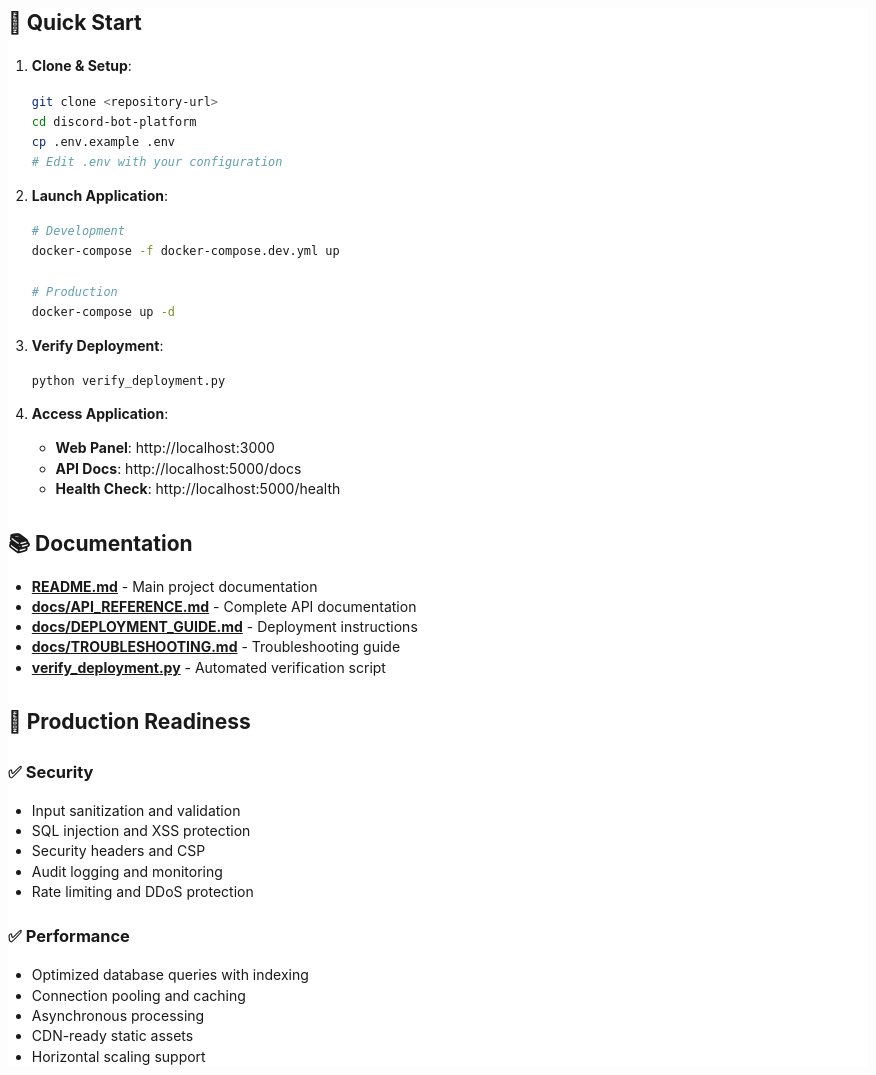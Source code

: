 ## 🚀 Quick Start

1. **Clone & Setup**:
   ```bash
   git clone <repository-url>
   cd discord-bot-platform
   cp .env.example .env
   # Edit .env with your configuration
   ```

2. **Launch Application**:
   ```bash
   # Development
   docker-compose -f docker-compose.dev.yml up

   # Production
   docker-compose up -d
   ```

3. **Verify Deployment**:
   ```bash
   python verify_deployment.py
   ```

4. **Access Application**:
   - **Web Panel**: http://localhost:3000
   - **API Docs**: http://localhost:5000/docs
   - **Health Check**: http://localhost:5000/health

## 📚 Documentation

- **[README.md](README.md)** - Main project documentation
- **[docs/API_REFERENCE.md](docs/API_REFERENCE.md)** - Complete API documentation
- **[docs/DEPLOYMENT_GUIDE.md](docs/DEPLOYMENT_GUIDE.md)** - Deployment instructions
- **[docs/TROUBLESHOOTING.md](docs/TROUBLESHOOTING.md)** - Troubleshooting guide
- **[verify_deployment.py](verify_deployment.py)** - Automated verification script

## 🎯 Production Readiness

### ✅ Security
- Input sanitization and validation
- SQL injection and XSS protection
- Security headers and CSP
- Audit logging and monitoring
- Rate limiting and DDoS protection

### ✅ Performance
- Optimized database queries with indexing
- Connection pooling and caching
- Asynchronous processing
- CDN-ready static assets
- Horizontal scaling support
